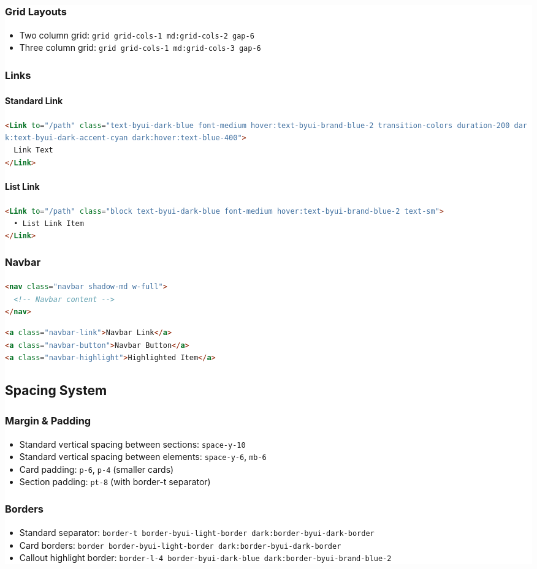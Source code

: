 ### Grid Layouts

- Two column grid: `grid grid-cols-1 md:grid-cols-2 gap-6`
- Three column grid: `grid grid-cols-1 md:grid-cols-3 gap-6`

### Links

#### Standard Link

```html
<Link to="/path" class="text-byui-dark-blue font-medium hover:text-byui-brand-blue-2 transition-colors duration-200 dark:text-byui-dark-accent-cyan dark:hover:text-blue-400">
  Link Text
</Link>
```

#### List Link

```html
<Link to="/path" class="block text-byui-dark-blue font-medium hover:text-byui-brand-blue-2 text-sm">
  • List Link Item
</Link>
```

### Navbar

```html
<nav class="navbar shadow-md w-full">
  <!-- Navbar content -->
</nav>
```

```html
<a class="navbar-link">Navbar Link</a>
<a class="navbar-button">Navbar Button</a>
<a class="navbar-highlight">Highlighted Item</a>
```

## Spacing System

### Margin & Padding

- Standard vertical spacing between sections: `space-y-10`
- Standard vertical spacing between elements: `space-y-6`, `mb-6`
- Card padding: `p-6`, `p-4` (smaller cards)
- Section padding: `pt-8` (with border-t separator)

### Borders

- Standard separator: `border-t border-byui-light-border dark:border-byui-dark-border`
- Card borders: `border border-byui-light-border dark:border-byui-dark-border`
- Callout highlight border: `border-l-4 border-byui-dark-blue dark:border-byui-brand-blue-2`

